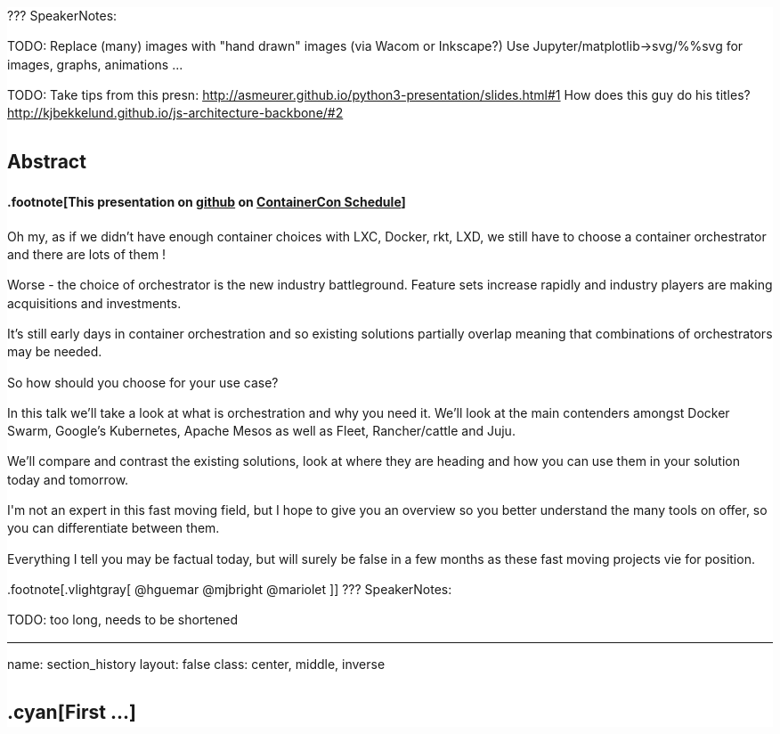 
???
SpeakerNotes:

TODO: Replace (many) images with "hand drawn" images (via Wacom or Inkscape?)
      Use Jupyter/matplotlib->svg/%%svg for images, graphs, animations ...

TODO: Take tips from this presn: http://asmeurer.github.io/python3-presentation/slides.html#1
      How does this guy do his titles? http://kjbekkelund.github.io/js-architecture-backbone/#2

Abstract
---------
#### .footnote[This presentation on [github](https://github.com/mjbright/LinuxConEU-ContainerOrchestration) on [ContainerCon Schedule](https://linuxconcontainerconeurope2016.sched.org/event/7oHV/container-orchestration-swarm-mesos-kubernetes-which-conductor-mike-bright-hpe)]


Oh my, as if we didn’t have enough container choices with LXC, Docker, rkt, LXD, we still have to choose a container orchestrator and there are lots of them !

Worse - the choice of orchestrator is the new industry battleground.
Feature sets increase rapidly and industry players are making acquisitions and investments.

It’s still early days in container orchestration and so existing solutions partially overlap meaning that combinations of orchestrators may be needed.

So how should you choose for your use case?

In this talk we’ll take a look at what is orchestration and why you need it.
We’ll look at the main contenders amongst Docker Swarm, Google’s Kubernetes, Apache Mesos as well as Fleet, Rancher/cattle and Juju.

We’ll compare and contrast the existing solutions, look at where they are heading and how you can use them in your solution today and tomorrow.

I'm not an expert in this fast moving field, but I hope to give you an overview so you better understand the many tools on offer, so you can differentiate between them.

Everything I tell you may be factual today, but will surely be false in a few months as these fast moving projects vie for position.

.footnote[.vlightgray[ @hguemar @mjbright @mariolet ]]
???
SpeakerNotes:

TODO: too long, needs to be shortened


---
name: section_history
layout: false
class: center, middle, inverse
## .cyan[First ...]


